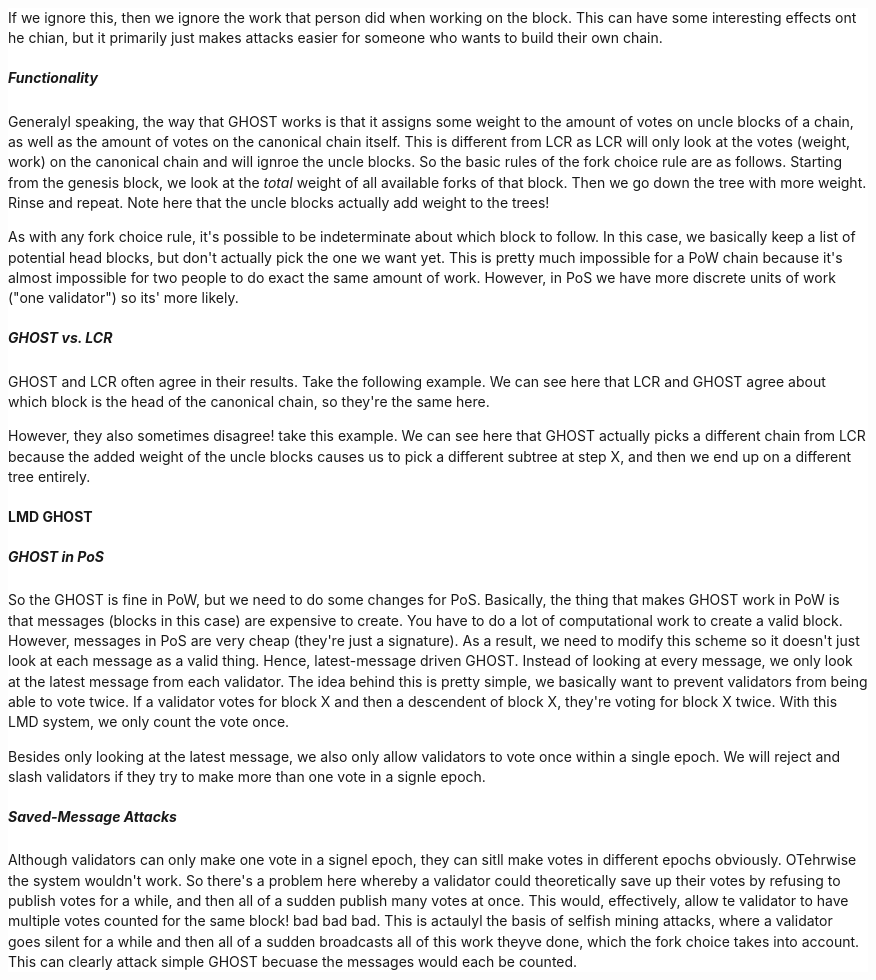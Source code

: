 If we ignore this, then we ignore the work that person did when working on the block. This can have some interesting effects ont he chian, but it primarily just makes attacks easier for someone who wants to build their own chain.

##### Functionality
Generalyl speaking, the way that GHOST works is that it assigns some weight to the amount of votes on uncle blocks of a chain, as well as the amount of votes on the canonical chain itself. This is different from LCR as LCR will only look at the votes (weight, work) on the canonical chain and will ignroe the uncle blocks. So the basic rules of the fork choice rule are as follows. Starting from the genesis block, we look at the *total* weight of all available forks of that block. Then we go down the tree with more weight. Rinse and repeat. Note here that the uncle blocks actually add weight to the trees!

As with any fork choice rule, it's possible to be indeterminate about which block to follow. In this case, we basically keep a list of potential head blocks, but don't actually pick the one we want yet. This is pretty much impossible for a PoW chain because it's almost impossible for two people to do exact the same amount of work. However, in PoS we have more discrete units of work ("one validator") so its' more likely.

##### GHOST vs. LCR
GHOST and LCR often agree in their results. Take the following example. We can see here that LCR and GHOST agree about which block is the head of the canonical chain, so they're the same here.

However, they also sometimes disagree! take this example. We can see here that GHOST actually picks a different chain from LCR because the added weight of the uncle blocks causes us to pick a different subtree at step X, and then we end up on a different tree entirely.

#### LMD GHOST

##### GHOST in PoS
So the GHOST is fine in PoW, but we need to do some changes for PoS. Basically, the thing that makes GHOST work in PoW is that messages (blocks in this case) are expensive to create. You have to do a lot of computational work to create a valid block. However, messages in PoS are very cheap (they're just a signature). As a result, we need to modify this scheme so it doesn't just look at each message as a valid thing. Hence, latest-message driven GHOST. Instead of looking at every message, we only look at the latest message from each validator. The idea behind this is pretty simple, we basically want to prevent validators from being able to vote twice. If a validator votes for block X and then a descendent of block X, they're voting for block X twice. With this LMD system, we only count the vote once.

Besides only looking at the latest message, we also only allow validators to vote once within a single epoch. We will reject and slash validators if they try to make more than one vote in a signle epoch.

##### Saved-Message Attacks
Although validators can only make one vote in a signel epoch, they can sitll make votes in different epochs obviously. OTehrwise the system wouldn't work. So there's a problem here whereby a validator could theoretically save up their votes by refusing to publish votes for a while, and then all of a sudden publish many votes at once. This would, effectively, allow te validator to have multiple votes counted for the same block! bad bad bad. This is actaulyl the basis of selfish mining attacks, where a validator goes silent for a while and then all of a sudden broadcasts all of this work theyve done, which the fork choice takes into account. This can clearly attack simple GHOST becuase the messages would each be counted.
